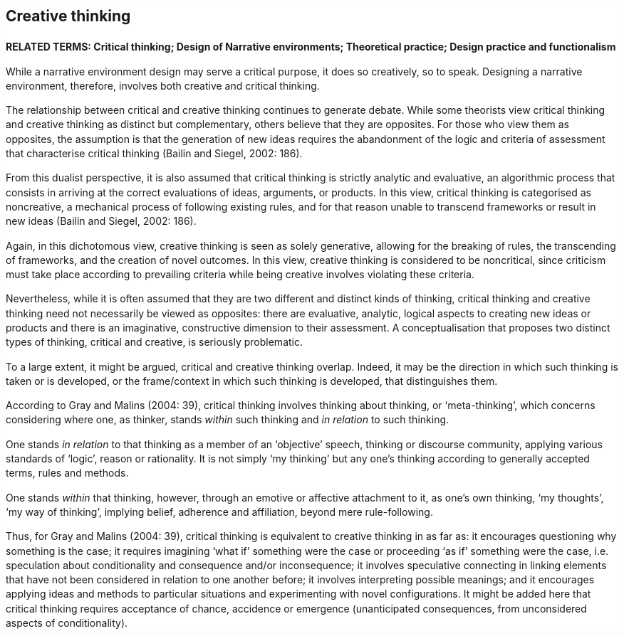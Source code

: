 ## Creative thinking

**RELATED TERMS: Critical thinking; Design of Narrative environments; Theoretical practice; Design practice and functionalism**

While a narrative environment design may serve a critical purpose, it does so creatively, so to speak. Designing a narrative environment, therefore, involves both creative and critical thinking.

The relationship between critical and creative thinking continues to generate debate. While some theorists view critical thinking and creative thinking as distinct but complementary, others believe that they are opposites. For those who view them as opposites, the assumption is that the generation of new ideas requires the abandonment of the logic and criteria of assessment that characterise critical thinking (Bailin and Siegel, 2002: 186).

From this dualist perspective, it is also assumed that critical thinking is strictly analytic and evaluative, an algorithmic process that consists in arriving at the correct evaluations of ideas, arguments, or products. In this view, critical thinking is categorised as noncreative, a mechanical process of following existing rules, and for that reason unable to transcend frameworks or result in new ideas (Bailin and Siegel, 2002: 186).

Again, in this dichotomous view, creative thinking is seen as solely generative, allowing for the breaking of rules, the transcending of frameworks, and the creation of novel outcomes. In this view, creative thinking is considered to be noncritical, since criticism must take place according to prevailing criteria while being creative involves violating these criteria.

Nevertheless, while it is often assumed that they are two different and distinct kinds of thinking, critical thinking and creative thinking need not necessarily be viewed as opposites: there are evaluative, analytic, logical aspects to creating new ideas or products and there is an imaginative, constructive dimension to their assessment. A conceptualisation that proposes two distinct types of thinking, critical and creative, is seriously problematic.

To a large extent, it might be argued, critical and creative thinking overlap. Indeed, it may be the direction in which such thinking is taken or is developed, or the frame/context in which such thinking is developed, that distinguishes them.

According to Gray and Malins (2004: 39), critical thinking involves thinking about thinking, or ‘meta-thinking’, which concerns considering where one, as thinker, stands _within_ such thinking and _in relation_ to such thinking.

One stands _in relation_ to that thinking as a member of an ‘objective’ speech, thinking or discourse community, applying various standards of ‘logic’, reason or rationality. It is not simply ‘my thinking’ but any one’s thinking according to generally accepted terms, rules and methods.

One stands _within_ that thinking, however, through an emotive or affective attachment to it, as one’s own thinking, ‘my thoughts’, ‘my way of thinking’, implying belief, adherence and affiliation, beyond mere rule-following.

Thus, for Gray and Malins (2004: 39), critical thinking is equivalent to creative thinking in as far as: it encourages questioning why something is the case; it requires imagining ‘what if’ something were the case or proceeding ‘as if’ something were the case, i.e. speculation about conditionality and consequence and/or inconsequence; it involves speculative connecting in linking elements that have not been considered in relation to one another before; it involves interpreting possible meanings; and it encourages applying ideas and methods to particular situations and experimenting with novel configurations. It might be added here that critical thinking requires acceptance of chance, accidence or emergence (unanticipated consequences, from unconsidered aspects of conditionality).
